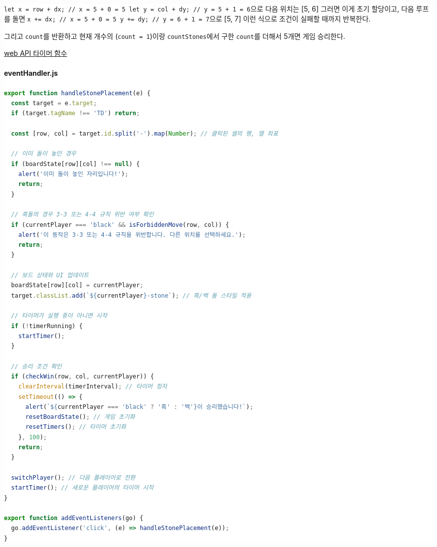   `let x = row + dx; // x = 5 + 0 = 5 let y = col + dy; // y = 5 + 1 = 6`으로 다음 위치는 [5, 6] 그러면 이게 초기 할당이고, 다음 루프를 돌면 `x += dx; // x = 5 + 0 = 5 y += dy; // y = 6 + 1 = 7`으로 [5, 7] 이런 식으로 조건이 실패할 때까지 반복한다.

  그리고 `count`를 반환하고 현재 개수의 (`count = 1`)이랑 `countStones`에서 구한 `count`를 더해서 5개면 게임 승리한다.

  [web API 타이머 함수](https://likedev.tistory.com/entry/Javascript-setInterval-setTimeout-%EC%B0%A8%EC%9D%B4)

#### eventHandler.js

```javascript
export function handleStonePlacement(e) {
  const target = e.target;
  if (target.tagName !== 'TD') return;

  const [row, col] = target.id.split('-').map(Number); // 클릭된 셀의 행, 열 좌표

  // 이미 돌이 놓인 경우
  if (boardState[row][col] !== null) {
    alert('이미 돌이 놓인 자리입니다!');
    return;
  }

  // 흑돌의 경우 3-3 또는 4-4 규칙 위반 여부 확인
  if (currentPlayer === 'black' && isForbiddenMove(row, col)) {
    alert('이 동작은 3-3 또는 4-4 규칙을 위반합니다. 다른 위치를 선택하세요.');
    return;
  }

  // 보드 상태와 UI 업데이트
  boardState[row][col] = currentPlayer;
  target.classList.add(`${currentPlayer}-stone`); // 흑/백 돌 스타일 적용

  // 타이머가 실행 중이 아니면 시작
  if (!timerRunning) {
    startTimer();
  }

  // 승리 조건 확인
  if (checkWin(row, col, currentPlayer)) {
    clearInterval(timerInterval); // 타이머 정지
    setTimeout(() => {
      alert(`${currentPlayer === 'black' ? '흑' : '백'}이 승리했습니다!`);
      resetBoardState(); // 게임 초기화
      resetTimers(); // 타이머 초기화
    }, 100);
    return;
  }

  switchPlayer(); // 다음 플레이어로 전환
  startTimer(); // 새로운 플레이어의 타이머 시작
}

export function addEventListeners(go) {
  go.addEventListener('click', (e) => handleStonePlacement(e));
}
```
